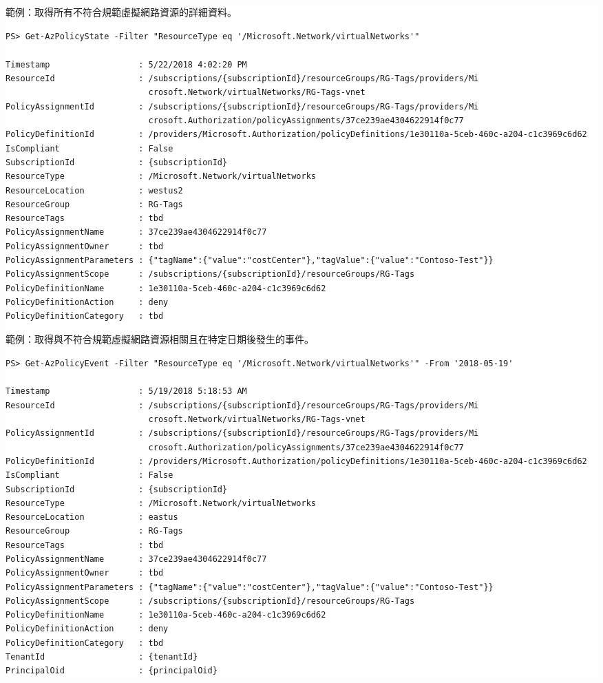 範例：取得所有不符合規範虛擬網路資源的詳細資料。

```azurepowershell-interactive
PS> Get-AzPolicyState -Filter "ResourceType eq '/Microsoft.Network/virtualNetworks'"

Timestamp                  : 5/22/2018 4:02:20 PM
ResourceId                 : /subscriptions/{subscriptionId}/resourceGroups/RG-Tags/providers/Mi
                             crosoft.Network/virtualNetworks/RG-Tags-vnet
PolicyAssignmentId         : /subscriptions/{subscriptionId}/resourceGroups/RG-Tags/providers/Mi
                             crosoft.Authorization/policyAssignments/37ce239ae4304622914f0c77
PolicyDefinitionId         : /providers/Microsoft.Authorization/policyDefinitions/1e30110a-5ceb-460c-a204-c1c3969c6d62
IsCompliant                : False
SubscriptionId             : {subscriptionId}
ResourceType               : /Microsoft.Network/virtualNetworks
ResourceLocation           : westus2
ResourceGroup              : RG-Tags
ResourceTags               : tbd
PolicyAssignmentName       : 37ce239ae4304622914f0c77
PolicyAssignmentOwner      : tbd
PolicyAssignmentParameters : {"tagName":{"value":"costCenter"},"tagValue":{"value":"Contoso-Test"}}
PolicyAssignmentScope      : /subscriptions/{subscriptionId}/resourceGroups/RG-Tags
PolicyDefinitionName       : 1e30110a-5ceb-460c-a204-c1c3969c6d62
PolicyDefinitionAction     : deny
PolicyDefinitionCategory   : tbd
```

範例：取得與不符合規範虛擬網路資源相關且在特定日期後發生的事件。

```azurepowershell-interactive
PS> Get-AzPolicyEvent -Filter "ResourceType eq '/Microsoft.Network/virtualNetworks'" -From '2018-05-19'

Timestamp                  : 5/19/2018 5:18:53 AM
ResourceId                 : /subscriptions/{subscriptionId}/resourceGroups/RG-Tags/providers/Mi
                             crosoft.Network/virtualNetworks/RG-Tags-vnet
PolicyAssignmentId         : /subscriptions/{subscriptionId}/resourceGroups/RG-Tags/providers/Mi
                             crosoft.Authorization/policyAssignments/37ce239ae4304622914f0c77
PolicyDefinitionId         : /providers/Microsoft.Authorization/policyDefinitions/1e30110a-5ceb-460c-a204-c1c3969c6d62
IsCompliant                : False
SubscriptionId             : {subscriptionId}
ResourceType               : /Microsoft.Network/virtualNetworks
ResourceLocation           : eastus
ResourceGroup              : RG-Tags
ResourceTags               : tbd
PolicyAssignmentName       : 37ce239ae4304622914f0c77
PolicyAssignmentOwner      : tbd
PolicyAssignmentParameters : {"tagName":{"value":"costCenter"},"tagValue":{"value":"Contoso-Test"}}
PolicyAssignmentScope      : /subscriptions/{subscriptionId}/resourceGroups/RG-Tags
PolicyDefinitionName       : 1e30110a-5ceb-460c-a204-c1c3969c6d62
PolicyDefinitionAction     : deny
PolicyDefinitionCategory   : tbd
TenantId                   : {tenantId}
PrincipalOid               : {principalOid}
```
